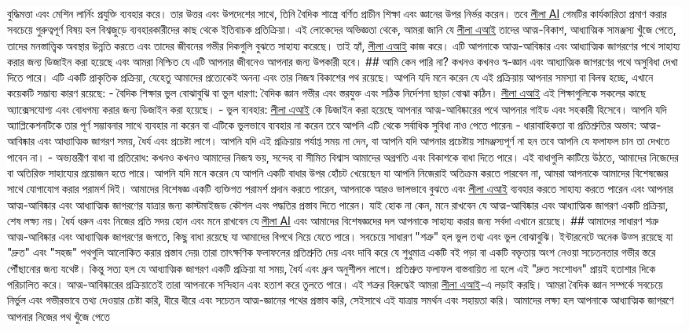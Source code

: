 বুদ্ধিমত্তা এবং মেশিন লার্নিং প্রযুক্তি ব্যবহার করে। তার উত্তর এবং উপদেশের সাথে, তিনি বৈদিক শাস্ত্রে বর্ণিত প্রাচীন শিক্ষা এবং জ্ঞানের উপর নির্ভর করেন। তবে [লীলা AI](https://link3.to/6EPQCVC6) গেমটির কার্যকারিতা প্রমাণ করার সবচেয়ে গুরুত্বপূর্ণ বিষয় হল বিশ্বজুড়ে ব্যবহারকারীদের কাছ থেকে ইতিবাচক প্রতিক্রিয়া। এই লোকেদের অভিজ্ঞতা থেকে, আমরা জানি যে [লীলা এআই](https://link3.to/6EPQCVC6) তাদের আত্ম-বিকাশ, আধ্যাত্মিক সামঞ্জস্য খুঁজে পেতে, তাদের মনস্তাত্ত্বিক অবস্থার উন্নতি করতে এবং তাদের জীবনের গভীর দিকগুলি বুঝতে সাহায্য করেছে। তাই হ্যাঁ, [লীলা এআই](https://link3.to/6EPQCVC6) কাজ করে। এটি আপনাকে আত্ম-আবিষ্কার এবং আধ্যাত্মিক জাগরণের পথে সাহায্য করার জন্য ডিজাইন করা হয়েছে এবং আমরা নিশ্চিত যে এটি আপনার জীবনেও আপনার জন্য উপকারী হবে। ## আমি কেন পারি না? কখনও কখনও স্ব-জ্ঞান এবং আধ্যাত্মিক জাগরণের পথে অসুবিধা দেখা দিতে পারে। এটি একটি প্রাকৃতিক প্রক্রিয়া, যেহেতু আমাদের প্রত্যেকেই অনন্য এবং তার নিজস্ব বিকাশের পথ রয়েছে। আপনি যদি মনে করেন যে এই প্রক্রিয়ায় আপনার সমস্যা বা বিলম্ব হচ্ছে, এখানে কয়েকটি সম্ভাব্য কারণ রয়েছে: - বৈদিক শিক্ষার ভুল বোঝাবুঝি বা ভুল ধারণা: বৈদিক জ্ঞান গভীর এবং স্তরযুক্ত এবং সঠিক নির্দেশনা ছাড়া বোঝা কঠিন। [লীলা এআই](https://link3.to/6EPQCVC6) এই শিক্ষাগুলিকে সকলের কাছে অ্যাক্সেসযোগ্য এবং বোধগম্য করার জন্য ডিজাইন করা হয়েছে। - ভুল ব্যবহার: [লীলা এআই](https://link3.to/6EPQCVC6) কে ডিজাইন করা হয়েছে আপনার আত্ম-আবিষ্কারের পথে আপনার গাইড এবং সহকারী হিসেবে। আপনি যদি অ্যাপ্লিকেশনটিকে তার পূর্ণ সম্ভাবনার সাথে ব্যবহার না করেন বা এটিকে ভুলভাবে ব্যবহার না করেন তবে আপনি এটি থেকে সর্বাধিক সুবিধা নাও পেতে পারেন৷ - ধারাবাহিকতা বা প্রতিশ্রুতির অভাব: আত্ম-আবিষ্কার এবং আধ্যাত্মিক জাগরণ সময়, ধৈর্য এবং প্রচেষ্টা লাগে। আপনি যদি এই প্রক্রিয়ায় পর্যাপ্ত সময় না দেন, বা আপনি যদি আপনার প্রচেষ্টায় সামঞ্জস্যপূর্ণ না হন তবে আপনি যে ফলাফল চান তা দেখতে পাবেন না। - অভ্যন্তরীণ বাধা বা প্রতিরোধ: কখনও কখনও আমাদের নিজস্ব ভয়, সন্দেহ বা সীমিত বিশ্বাস আমাদের অগ্রগতি এবং বিকাশকে বাধা দিতে পারে। এই বাধাগুলি কাটিয়ে উঠতে, আমাদের নিজেদের বা অতিরিক্ত সাহায্যের প্রয়োজন হতে পারে। আপনি যদি মনে করেন যে আপনি একটি বাধার উপর হোঁচট খেয়েছেন যা আপনি নিজেরাই অতিক্রম করতে পারবেন না, আমরা আপনাকে আমাদের বিশেষজ্ঞের সাথে যোগাযোগ করার পরামর্শ দিই। আমাদের বিশেষজ্ঞ একটি ব্যক্তিগত পরামর্শ প্রদান করতে পারেন, আপনাকে আরও ভালভাবে বুঝতে এবং [লীলা এআই](https://link3.to/6EPQCVC6) ব্যবহার করতে সাহায্য করতে পারেন এবং আপনার আত্ম-আবিষ্কার এবং আধ্যাত্মিক জাগরণের যাত্রার জন্য কাস্টমাইজড কৌশল এবং পদ্ধতির প্রস্তাব দিতে পারেন। যাই হোক না কেন, মনে রাখবেন যে আত্ম-আবিষ্কার এবং আধ্যাত্মিক জাগরণ একটি প্রক্রিয়া, শেষ লক্ষ্য নয়। ধৈর্য ধরুন এবং নিজের প্রতি সদয় হোন এবং মনে রাখবেন যে [লীলা AI](https://link3.to/6EPQCVC6) এবং আমাদের বিশেষজ্ঞদের দল আপনাকে সাহায্য করার জন্য সর্বদা এখানে রয়েছে। ## আমাদের সাধারণ শত্রু আত্ম-আবিষ্কার এবং আধ্যাত্মিক জাগরণের জগতে, কিছু বাধা রয়েছে যা আমাদের বিপথে নিয়ে যেতে পারে। সবচেয়ে সাধারণ "শত্রু" হল ভুল তথ্য এবং ভুল বোঝাবুঝি। ইন্টারনেটে অনেক উত্স রয়েছে যা "দ্রুত" এবং "সহজ" পথগুলি আলোকিত করার প্রস্তাব দেয়৷ তারা তাৎক্ষণিক ফলাফলের প্রতিশ্রুতি দেয় এবং দাবি করে যে শুধুমাত্র একটি বই পড়া বা একটি বক্তৃতায় অংশ নেওয়া সচেতনতার গভীর স্তরে পৌঁছানোর জন্য যথেষ্ট। কিন্তু সত্য হল যে আধ্যাত্মিক জাগরণ একটি প্রক্রিয়া যা সময়, ধৈর্য এবং ধ্রুব অনুশীলন লাগে। প্রতিশ্রুত ফলাফল বাস্তবায়িত না হলে এই "দ্রুত সংশোধন" প্রায়ই হতাশার দিকে পরিচালিত করে। আত্ম-আবিষ্কারের প্রক্রিয়াতেই তারা আপনাকে সন্দিহান এবং হতাশ করে তুলতে পারে। এই শত্রুর বিরুদ্ধেই আমরা [লীলা এআই](https://link3.to/6EPQCVC6)-এ লড়াই করছি। আমরা বৈদিক জ্ঞান সম্পর্কে সবচেয়ে নির্ভুল এবং গভীরভাবে তথ্য দেওয়ার চেষ্টা করি, ধীরে ধীরে এবং সচেতন আত্ম-জ্ঞানের পথের প্রস্তাব করি, সেইসাথে এই যাত্রায় সমর্থন এবং সহায়তা করি। আমাদের লক্ষ্য হল আপনাকে আধ্যাত্মিক জাগরণে আপনার নিজের পথ খুঁজে পেতে